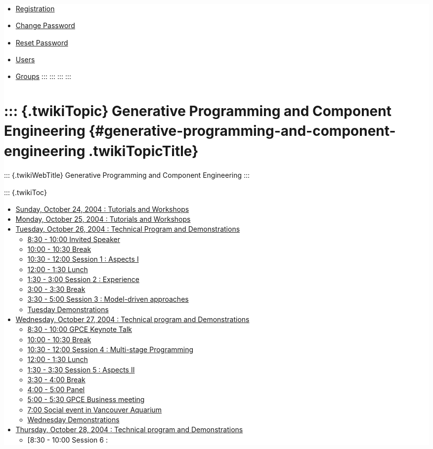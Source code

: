 

-   [Registration](http://www.program-transformation.org/view/TWiki/TWikiRegistration)
-   [Change
    Password](http://www.program-transformation.org/view/TWiki/ChangePassword)
-   [Reset
    Password](http://www.program-transformation.org/view/TWiki/ResetPassword)



-   [Users](http://www.program-transformation.org/view/Main/TWikiUsers)
-   [Groups](http://www.program-transformation.org/view/Main/TWikiGroups)
:::
:::
:::
:::

::: {.twikiTopic}
Generative Programming and Component Engineering {#generative-programming-and-component-engineering .twikiTopicTitle}
================================================

::: {.twikiWebTitle}
Generative Programming and Component Engineering
:::

::: {.twikiToc}
-   [Sunday, October 24, 2004 : Tutorials and
    Workshops](ConferenceProgram#Sunday_October_24_2004_Tutorials)
-   [Monday, October 25, 2004 : Tutorials and
    Workshops](ConferenceProgram#Monday_October_25_2004_Tutorials)
-   [Tuesday, October 26, 2004 : Technical Program and
    Demonstrations](ConferenceProgram#Tuesday_October_26_2004_Technica)
    -   [8:30 - 10:00 Invited
        Speaker](ConferenceProgram#8_30_10_00_Invited_Speaker)
    -   [10:00 - 10:30 Break](ConferenceProgram#10_00_10_30_Break)
    -   [10:30 - 12:00 Session 1 : Aspects
        I](ConferenceProgram#10_30_12_00_Session_1_Aspects_I)
    -   [12:00 - 1:30 Lunch](ConferenceProgram#12_00_1_30_Lunch)
    -   [1:30 - 3:00 Session 2 :
        Experience](ConferenceProgram#1_30_3_00_Session_2_Experience)
    -   [3:00 - 3:30 Break](ConferenceProgram#3_00_3_30_Break)
    -   [3:30 - 5:00 Session 3 : Model-driven
        approaches](ConferenceProgram#3_30_5_00_Session_3_Model_driven)
    -   [Tuesday
        Demonstrations](ConferenceProgram#Tuesday_Demonstrations)
-   [Wednesday, October 27, 2004 : Technical program and
    Demonstrations](ConferenceProgram#Wednesday_October_27_2004_Techni)
    -   [8:30 - 10:00 GPCE Keynote
        Talk](ConferenceProgram#8_30_10_00_GPCE_Keynote_Talk)
    -   [10:00 - 10:30 Break](ConferenceProgram#10_00_10_30_Break)
    -   [10:30 - 12:00 Session 4 : Multi-stage
        Programming](ConferenceProgram#10_30_12_00_Session_4_Multi_stag)
    -   [12:00 - 1:30 Lunch](ConferenceProgram#12_00_1_30_Lunch)
    -   [1:30 - 3:30 Session 5 : Aspects
        II](ConferenceProgram#1_30_3_30_Session_5_Aspects_II)
    -   [3:30 - 4:00 Break](ConferenceProgram#3_30_4_00_Break)
    -   [4:00 - 5:00 Panel](ConferenceProgram#4_00_5_00_Panel)
    -   [5:00 - 5:30 GPCE Business
        meeting](ConferenceProgram#5_00_5_30_GPCE_Business_meeting)
    -   [7:00 Social event in Vancouver
        Aquarium](ConferenceProgram#7_00_Social_event_in_Vancouver_A)
    -   [Wednesday
        Demonstrations](ConferenceProgram#Wednesday_Demonstrations)
-   [Thursday, October 28, 2004 : Technical program and
    Demonstrations](ConferenceProgram#Thursday_October_28_2004_Technic)
    -   [8:30 - 10:00 Session 6 :